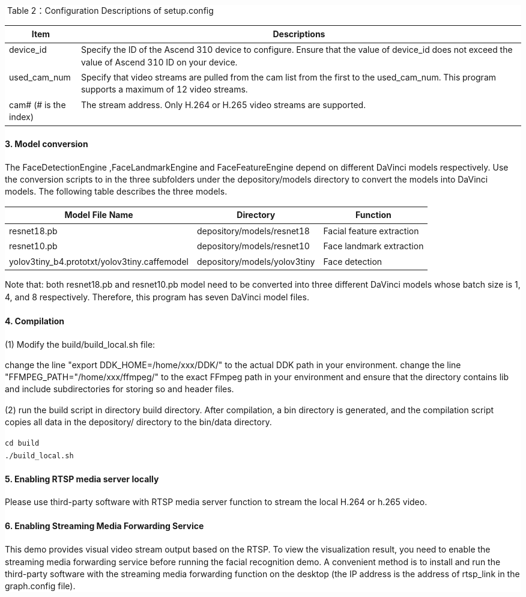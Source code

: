 ​                                                                 Table 2：Configuration Descriptions of setup.config 

| Item                  | Descriptions                                                 |
| --------------------- | ------------------------------------------------------------ |
| device_id             | Specify the ID of the Ascend 310 device to configure. Ensure that the value of device_id does not exceed the value of Ascend 310 ID on your device. |
| used_cam_num          | Specify that video streams are pulled from the cam list from the first to the used_cam_num. This program supports a maximum of 12 video streams. |
| cam# (# is the index) | The stream address. Only H.264 or H.265 video streams are supported. |

#### 3. Model conversion

The FaceDetectionEngine ,FaceLandmarkEngine and FaceFeatureEngine depend on different DaVinci models respectively. Use the conversion scripts to in the three subfolders under the depository/models directory to convert the models into DaVinci models. The following table describes the three models.

| Model File Name                              | Directory                    | Function                  |
| -------------------------------------------- | ---------------------------- | ------------------------- |
| resnet18.pb                                  | depository/models/resnet18   | Facial feature extraction |
| resnet10.pb                                  | depository/models/resnet10   | Face landmark extraction  |
| yolov3tiny_b4.prototxt/yolov3tiny.caffemodel | depository/models/yolov3tiny | Face detection            |

Note that: both resnet18.pb and resnet10.pb model need to be converted into three different DaVinci models whose batch size is 1, 4, and 8 respectively. Therefore, this program has seven DaVinci model files.

#### 4. Compilation

(1) Modify the build/build_local.sh file:

change the line "export DDK_HOME=/home/xxx/DDK/" to the actual DDK path in your environment.
change the line "FFMPEG_PATH="/home/xxx/ffmpeg/" to the exact FFmpeg path in your environment and ensure that the directory contains lib and include subdirectories for storing so and header files.

(2) run the build script in directory build directory. After compilation, a bin directory is generated, and the compilation script copies all data in the depository/ directory to the bin/data directory.

```
cd build 
./build_local.sh
```

#### 5. Enabling RTSP media server locally

Please use third-party software with RTSP media server function to stream the local H.264 or h.265 video.

#### 6. Enabling Streaming Media Forwarding Service

This demo provides visual video stream output based on the RTSP. To view the visualization result, you need to enable the streaming media forwarding service before running the facial recognition demo. A convenient method is to install and run the third-party software with the streaming media forwarding function on the desktop (the IP address is the address of rtsp_link in the graph.config file).

